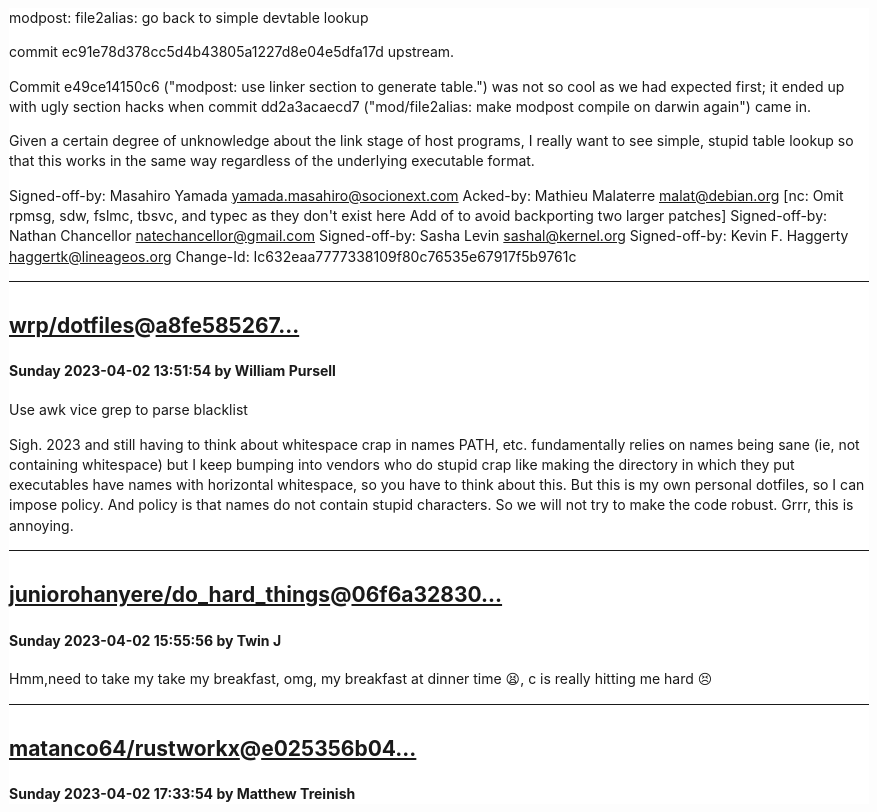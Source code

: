 modpost: file2alias: go back to simple devtable lookup

commit ec91e78d378cc5d4b43805a1227d8e04e5dfa17d upstream.

Commit e49ce14150c6 ("modpost: use linker section to generate table.")
was not so cool as we had expected first; it ended up with ugly section
hacks when commit dd2a3acaecd7 ("mod/file2alias: make modpost compile
on darwin again") came in.

Given a certain degree of unknowledge about the link stage of host
programs, I really want to see simple, stupid table lookup so that
this works in the same way regardless of the underlying executable
format.

Signed-off-by: Masahiro Yamada <yamada.masahiro@socionext.com>
Acked-by: Mathieu Malaterre <malat@debian.org>
[nc: Omit rpmsg, sdw, fslmc, tbsvc, and typec as they don't exist here
     Add of to avoid backporting two larger patches]
Signed-off-by: Nathan Chancellor <natechancellor@gmail.com>
Signed-off-by: Sasha Levin <sashal@kernel.org>
Signed-off-by: Kevin F. Haggerty <haggertk@lineageos.org>
Change-Id: Ic632eaa7777338109f80c76535e67917f5b9761c

---
## [wrp/dotfiles](https://github.com/wrp/dotfiles)@[a8fe585267...](https://github.com/wrp/dotfiles/commit/a8fe585267ade20eef90447d6e8bd6d67be27412)
#### Sunday 2023-04-02 13:51:54 by William Pursell

Use awk vice grep to parse blacklist

Sigh.  2023 and still having to think about whitespace crap in names
PATH, etc. fundamentally relies on names being sane (ie, not containing
whitespace) but I keep bumping into vendors who do stupid crap like
making the directory in which they put executables have names with
horizontal whitespace, so you have to think about this.  But this is my
own personal dotfiles, so I can impose policy.  And policy is that
names do not contain stupid characters.  So we will not try to make
the code robust.  Grrr, this is annoying.

---
## [juniorohanyere/do_hard_things](https://github.com/juniorohanyere/do_hard_things)@[06f6a32830...](https://github.com/juniorohanyere/do_hard_things/commit/06f6a32830ced3fb1691cd6552a6f9e1e492920e)
#### Sunday 2023-04-02 15:55:56 by Twin J

Hmm,need to take my take my breakfast, omg, my breakfast at dinner time 😫, c is really hitting me hard 😣

---
## [matanco64/rustworkx](https://github.com/matanco64/rustworkx)@[e025356b04...](https://github.com/matanco64/rustworkx/commit/e025356b046a807e848a7c0ee2a32490927d46da)
#### Sunday 2023-04-02 17:33:54 by Matthew Treinish
